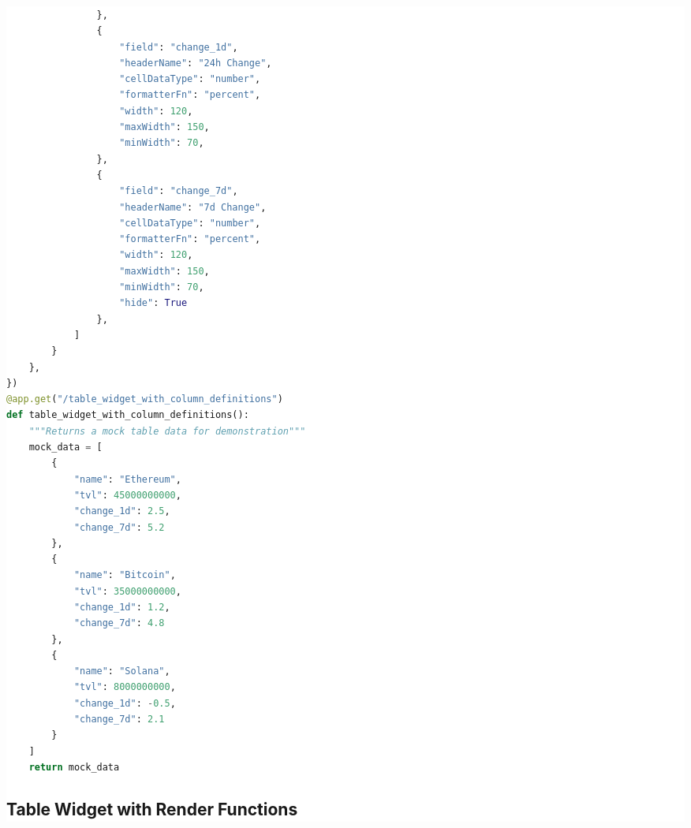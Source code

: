 ```python
                },
                {
                    "field": "change_1d",
                    "headerName": "24h Change",
                    "cellDataType": "number",
                    "formatterFn": "percent",
                    "width": 120,
                    "maxWidth": 150,
                    "minWidth": 70,
                },
                {
                    "field": "change_7d",
                    "headerName": "7d Change",
                    "cellDataType": "number",
                    "formatterFn": "percent",
                    "width": 120,
                    "maxWidth": 150,
                    "minWidth": 70,
                    "hide": True
                },
            ]
        }
    },
})
@app.get("/table_widget_with_column_definitions")
def table_widget_with_column_definitions():
    """Returns a mock table data for demonstration"""
    mock_data = [
        {
            "name": "Ethereum",
            "tvl": 45000000000,
            "change_1d": 2.5,
            "change_7d": 5.2
        },
        {
            "name": "Bitcoin",
            "tvl": 35000000000,
            "change_1d": 1.2,
            "change_7d": 4.8
        },
        {
            "name": "Solana",
            "tvl": 8000000000,
            "change_1d": -0.5,
            "change_7d": 2.1
        }
    ]
    return mock_data
```

## Table Widget with Render Functions
